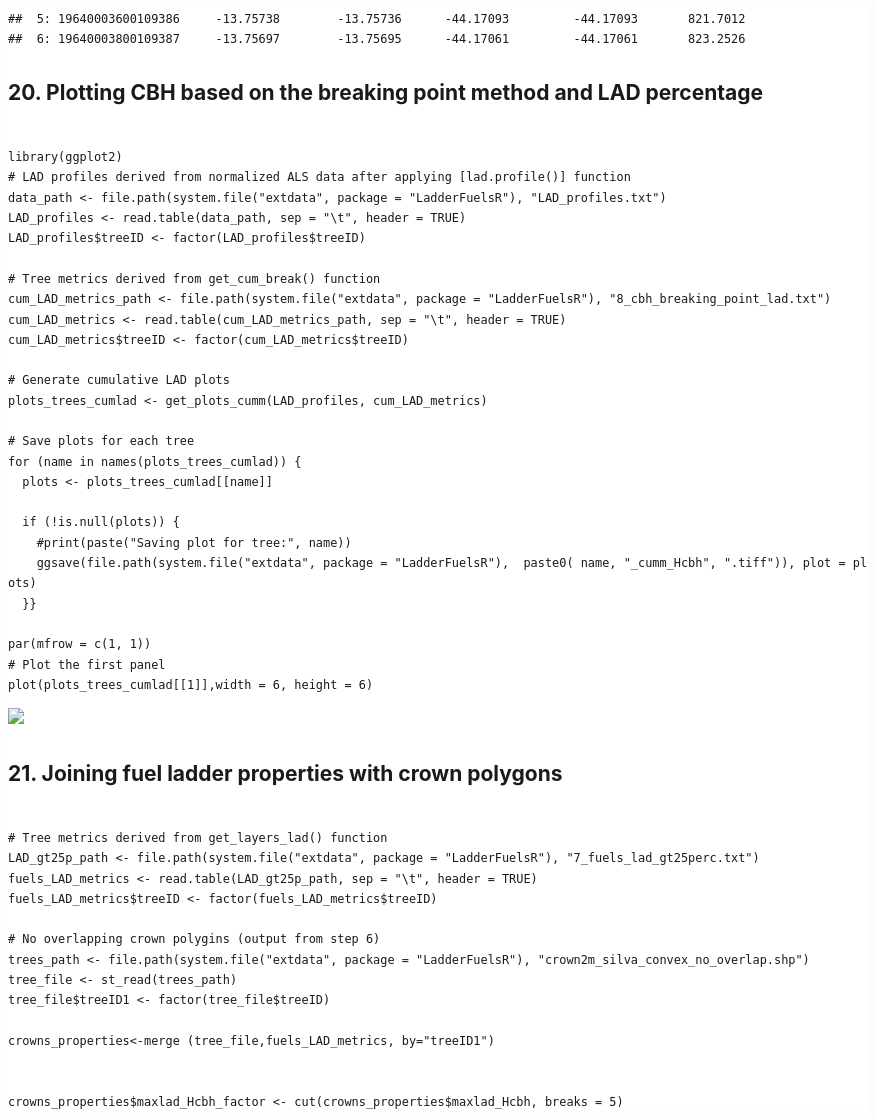 ```{r CBH and the LAD percentage below and above the CBH using the breaking point method, echo=TRUE, message=FALSE, warning=FALSE}
##  5: 19640003600109386     -13.75738        -13.75736      -44.17093         -44.17093       821.7012
##  6: 19640003800109387     -13.75697        -13.75695      -44.17061         -44.17061       823.2526
```

## 20. Plotting CBH based on the breaking point method and LAD percentage

```{r Plots of the CBH and the LAD percentage below and above the CBH using the breaking point method, echo=TRUE, message=FALSE, warning=FALSE}

library(ggplot2)
# LAD profiles derived from normalized ALS data after applying [lad.profile()] function
data_path <- file.path(system.file("extdata", package = "LadderFuelsR"), "LAD_profiles.txt")
LAD_profiles <- read.table(data_path, sep = "\t", header = TRUE)
LAD_profiles$treeID <- factor(LAD_profiles$treeID)

# Tree metrics derived from get_cum_break() function
cum_LAD_metrics_path <- file.path(system.file("extdata", package = "LadderFuelsR"), "8_cbh_breaking_point_lad.txt")
cum_LAD_metrics <- read.table(cum_LAD_metrics_path, sep = "\t", header = TRUE)
cum_LAD_metrics$treeID <- factor(cum_LAD_metrics$treeID)

# Generate cumulative LAD plots
plots_trees_cumlad <- get_plots_cumm(LAD_profiles, cum_LAD_metrics)

# Save plots for each tree
for (name in names(plots_trees_cumlad)) {
  plots <- plots_trees_cumlad[[name]]

  if (!is.null(plots)) {
    #print(paste("Saving plot for tree:", name))
    ggsave(file.path(system.file("extdata", package = "LadderFuelsR"),  paste0( name, "_cumm_Hcbh", ".tiff")), plot = plots)
  }}

par(mfrow = c(1, 1))
# Plot the first panel
plot(plots_trees_cumlad[[1]],width = 6, height = 6)

```
![](https://github.com/carlos-alberto-silva/rGEDI/blob/master/readme/fig3.png)

## 21. Joining fuel ladder properties with crown polygons

```{r Joining crown polygons and ladder fuels metrics, echo=TRUE, message=FALSE, warning=FALSE}

# Tree metrics derived from get_layers_lad() function
LAD_gt25p_path <- file.path(system.file("extdata", package = "LadderFuelsR"), "7_fuels_lad_gt25perc.txt")
fuels_LAD_metrics <- read.table(LAD_gt25p_path, sep = "\t", header = TRUE)
fuels_LAD_metrics$treeID <- factor(fuels_LAD_metrics$treeID)

# No overlapping crown polygins (output from step 6)
trees_path <- file.path(system.file("extdata", package = "LadderFuelsR"), "crown2m_silva_convex_no_overlap.shp")
tree_file <- st_read(trees_path)
tree_file$treeID1 <- factor(tree_file$treeID)

crowns_properties<-merge (tree_file,fuels_LAD_metrics, by="treeID1")


crowns_properties$maxlad_Hcbh_factor <- cut(crowns_properties$maxlad_Hcbh, breaks = 5)
```